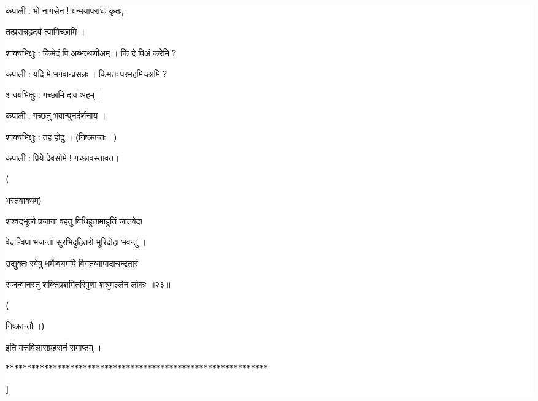 कपाली : भो नागसेन ! यन्मयापराधः कृतः,

तत्प्रसन्नहृदयं त्वामिच्छामि ।



शाक्यभिक्षुः : किमेदं पि अब्भत्थणीअम् । किं दे पिअं करेमि ?



कपाली : यदि मे भगवान्प्रसन्नः । किमतः परमहमिच्छामि ?



शाक्यभिक्षुः : गच्छामि दाव अहम् ।



कपाली : गच्छतु भवान्पुनर्दर्शनाय ।



शाक्यभिक्षुः : तह होदु । (निष्क्रान्तः ।)



कपाली : प्रिये देवसोमे ! गच्छावस्तावत।



(

भरतवाक्यम्)



शश्वद्भूत्यै प्रजानां वहतु विधिहुतामाहुतिं जातवेदा

वेदान्विप्रा भजन्तां सुरभिदुहितरो भूरिदोहा भवन्तु ।

उद्युक्तः स्वेषु धर्मेष्वयमपि विगतव्यापादाचन्द्रतारं

राजन्वानस्तु शक्तिप्रशमितरिपुणा शत्रुमल्लेन लोकः ॥२३॥



(

निष्क्रान्तौ ।)



इति मत्तविलासप्रहसनं समाप्तम् ।





\*\*\*\*\*\*\*\*\*\*\*\*\*\*\*\*\*\*\*\*\*\*\*\*\*\*\*\*\*\*\*\*\*\*\*\*\*\*\*\*\*\*\*\*\*\*\*\*\*\*\*\*\*\*\*\*\*\*\*\*\*


\]
